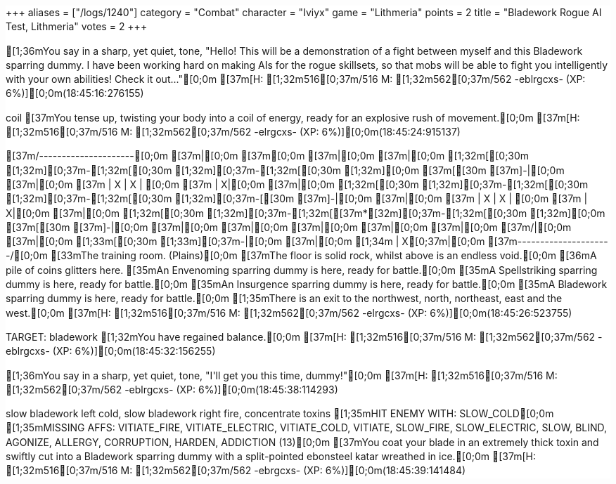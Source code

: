 +++
aliases = ["/logs/1240"]
category = "Combat"
character = "Iviyx"
game = "Lithmeria"
points = 2
title = "Bladework Rogue AI Test, Lithmeria"
votes = 2
+++

[1;36mYou say in a sharp, yet quiet, tone, "Hello! This will be a demonstration of a fight between myself and this Bladework sparring dummy. I have been working hard on making AIs for the rogue skillsets, so that mobs will be able to fight you intelligently with your own abilities! Check it out..."[0;0m
[37m[H: [1;32m516[0;37m/516 M: [1;32m562[0;37m/562 -eblrgcxs- (XP: 6%)][0;0m(18:45:16:276155)

coil
[37mYou tense up, twisting your body into a coil of energy, ready for an explosive rush of movement.[0;0m
[37m[H: [1;32m516[0;37m/516 M: [1;32m562[0;37m/562 -elrgcxs- (XP: 6%)][0;0m(18:45:24:915137)

[37m/---------------------\[0;0m
[37m|[0;0m                [37m\[0;0m    [37m|[0;0m
[37m|[0;0m     [1;32m[[0;30m [1;32m][0;37m-[1;32m[[0;30m [1;32m][0;37m-[1;32m[[0;30m [1;32m][0;0m [37m[[30m [37m]-|[0;0m
[37m|[0;0m     [37m | X | X | [0;0m [37m | X|[0;0m
[37m|[0;0m     [1;32m[[0;30m [1;32m][0;37m-[1;32m[[0;30m [1;32m][0;37m-[1;32m[[0;30m [1;32m][0;37m-[[30m [37m]-|[0;0m
[37m|[0;0m     [37m | X | X | [0;0m [37m | X|[0;0m
[37m|[0;0m     [1;32m[[0;30m [1;32m][0;37m-[1;32m[[37m*[32m][0;37m-[1;32m[[0;30m [1;32m][0;0m [37m[[30m [37m]-|[0;0m
[37m|[0;0m                     [37m|[0;0m
[37m|[0;0m                     [37m|[0;0m
[37m|[0;0m                    [37m/|[0;0m
[37m|[0;0m                 [1;33m[[0;30m [1;33m][0;37m-|[0;0m
[37m|[0;0m                 [1;34m | X[0;37m|[0;0m
[37m\---------------------/[0;0m
[33mThe training room. (Plains)[0;0m
[37mThe floor is solid rock, whilst above is an endless void.[0;0m
[36mA pile of coins glitters here. [35mAn Envenoming sparring dummy is here, ready for battle.[0;0m [35mA Spellstriking sparring dummy is here, ready for battle.[0;0m [35mAn Insurgence sparring dummy is here, ready for battle.[0;0m [35mA Bladework sparring dummy is here, ready for battle.[0;0m
[1;35mThere is an exit to the northwest, north, northeast, east and the west.[0;0m
[37m[H: [1;32m516[0;37m/516 M: [1;32m562[0;37m/562 -elrgcxs- (XP: 6%)][0;0m(18:45:26:523755)

TARGET: bladework
[1;32mYou have regained balance.[0;0m
[37m[H: [1;32m516[0;37m/516 M: [1;32m562[0;37m/562 -eblrgcxs- (XP: 6%)][0;0m(18:45:32:156255)

[1;36mYou say in a sharp, yet quiet, tone, "I'll get you this time, dummy!"[0;0m
[37m[H: [1;32m516[0;37m/516 M: [1;32m562[0;37m/562 -eblrgcxs- (XP: 6%)][0;0m(18:45:38:114293)

slow bladework left cold, slow bladework right fire, concentrate toxins
[1;35mHIT ENEMY WITH: SLOW_COLD[0;0m
[1;35mMISSING AFFS: VITIATE_FIRE, VITIATE_ELECTRIC, VITIATE_COLD, VITIATE, SLOW_FIRE, SLOW_ELECTRIC, SLOW, BLIND, AGONIZE, ALLERGY, CORRUPTION, HARDEN, ADDICTION (13)[0;0m
[37mYou coat your blade in an extremely thick toxin and swiftly cut into a Bladework sparring dummy with a split-pointed ebonsteel katar wreathed in ice.[0;0m
[37m[H: [1;32m516[0;37m/516 M: [1;32m562[0;37m/562 -ebrgcxs- (XP: 6%)][0;0m(18:45:39:141484)
